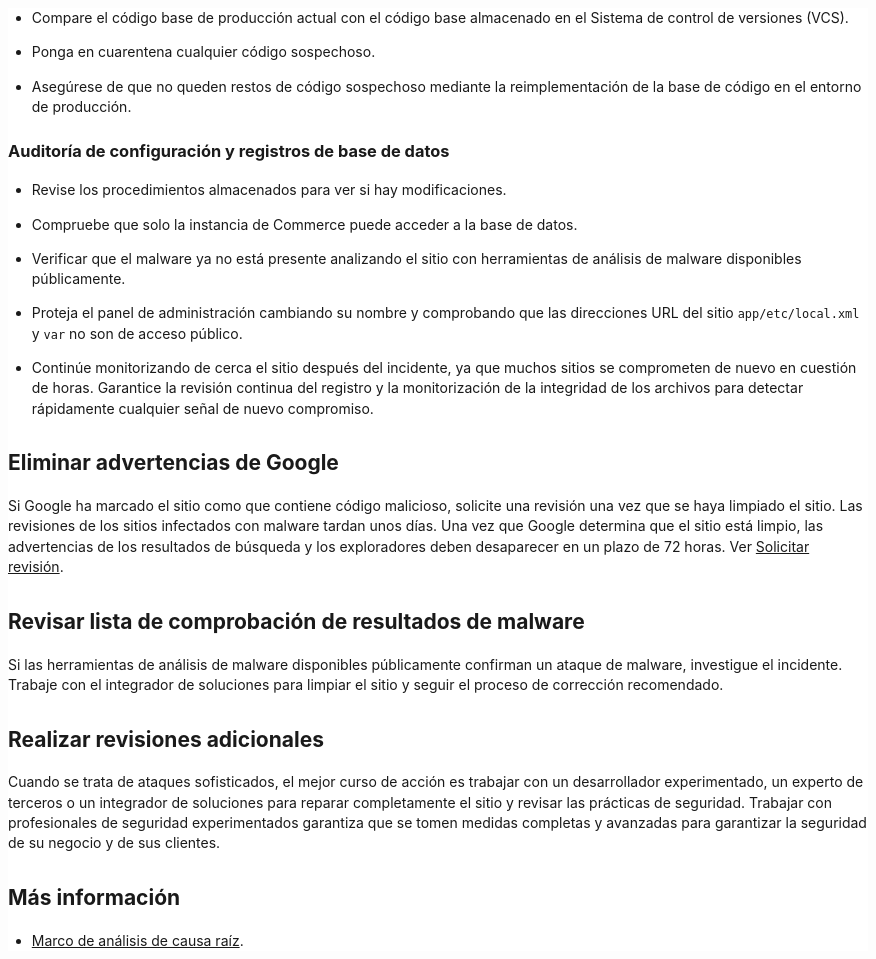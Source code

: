 - Compare el código base de producción actual con el código base almacenado en el Sistema de control de versiones (VCS).

- Ponga en cuarentena cualquier código sospechoso.

- Asegúrese de que no queden restos de código sospechoso mediante la reimplementación de la base de código en el entorno de producción.

### Auditoría de configuración y registros de base de datos

- Revise los procedimientos almacenados para ver si hay modificaciones.

- Compruebe que solo la instancia de Commerce puede acceder a la base de datos.

- Verificar que el malware ya no está presente analizando el sitio con herramientas de análisis de malware disponibles públicamente.

- Proteja el panel de administración cambiando su nombre y comprobando que las direcciones URL del sitio `app/etc/local.xml` y `var` no son de acceso público.

- Continúe monitorizando de cerca el sitio después del incidente, ya que muchos sitios se comprometen de nuevo en cuestión de horas. Garantice la revisión continua del registro y la monitorización de la integridad de los archivos para detectar rápidamente cualquier señal de nuevo compromiso.

## Eliminar advertencias de Google

Si Google ha marcado el sitio como que contiene código malicioso, solicite una revisión una vez que se haya limpiado el sitio. Las revisiones de los sitios infectados con malware tardan unos días. Una vez que Google determina que el sitio está limpio, las advertencias de los resultados de búsqueda y los exploradores deben desaparecer en un plazo de 72 horas. Ver [Solicitar revisión](https://web.dev/articles/request-a-review).

## Revisar lista de comprobación de resultados de malware

Si las herramientas de análisis de malware disponibles públicamente confirman un ataque de malware, investigue el incidente. Trabaje con el integrador de soluciones para limpiar el sitio y seguir el proceso de corrección recomendado.

## Realizar revisiones adicionales

Cuando se trata de ataques sofisticados, el mejor curso de acción es trabajar con un desarrollador experimentado, un experto de terceros o un integrador de soluciones para reparar completamente el sitio y revisar las prácticas de seguridad. Trabajar con profesionales de seguridad experimentados garantiza que se tomen medidas completas y avanzadas para garantizar la seguridad de su negocio y de sus clientes.

## Más información

- [Marco de análisis de causa raíz](https://sansec.io/kb/incident-response/magento-root-cause-analysis).
